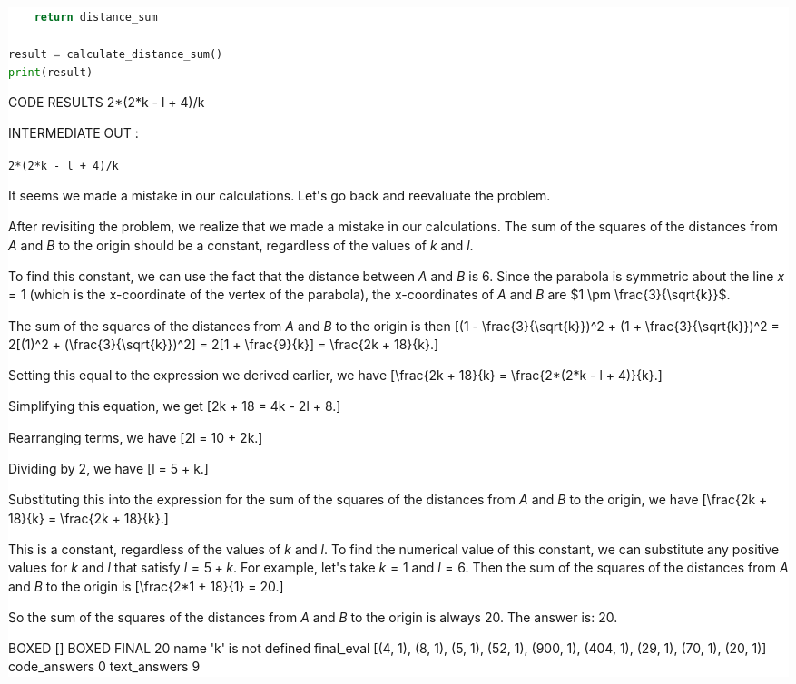 ```python
    return distance_sum

result = calculate_distance_sum()
print(result)
```

CODE RESULTS 2*(2*k - l + 4)/k

INTERMEDIATE OUT :
```output
2*(2*k - l + 4)/k
```
It seems we made a mistake in our calculations. Let's go back and reevaluate the problem.

After revisiting the problem, we realize that we made a mistake in our calculations. The sum of the squares of the distances from $A$ and $B$ to the origin should be a constant, regardless of the values of $k$ and $l$.

To find this constant, we can use the fact that the distance between $A$ and $B$ is 6. Since the parabola is symmetric about the line $x = 1$ (which is the x-coordinate of the vertex of the parabola), the x-coordinates of $A$ and $B$ are $1 \pm \frac{3}{\sqrt{k}}$.

The sum of the squares of the distances from $A$ and $B$ to the origin is then
\[(1 - \frac{3}{\sqrt{k}})^2 + (1 + \frac{3}{\sqrt{k}})^2 = 2[(1)^2 + (\frac{3}{\sqrt{k}})^2] = 2[1 + \frac{9}{k}] = \frac{2k + 18}{k}.\]

Setting this equal to the expression we derived earlier, we have
\[\frac{2k + 18}{k} = \frac{2*(2*k - l + 4)}{k}.\]

Simplifying this equation, we get
\[2k + 18 = 4k - 2l + 8.\]

Rearranging terms, we have
\[2l = 10 + 2k.\]

Dividing by 2, we have
\[l = 5 + k.\]

Substituting this into the expression for the sum of the squares of the distances from $A$ and $B$ to the origin, we have
\[\frac{2k + 18}{k} = \frac{2k + 18}{k}.\]

This is a constant, regardless of the values of $k$ and $l$. To find the numerical value of this constant, we can substitute any positive values for $k$ and $l$ that satisfy $l = 5 + k$. For example, let's take $k = 1$ and $l = 6$. Then the sum of the squares of the distances from $A$ and $B$ to the origin is
\[\frac{2*1 + 18}{1} = 20.\]

So the sum of the squares of the distances from $A$ and $B$ to the origin is always 20. The answer is: $20$.

BOXED []
BOXED FINAL 20
name 'k' is not defined final_eval
[(4, 1), (8, 1), (5, 1), (52, 1), (900, 1), (404, 1), (29, 1), (70, 1), (20, 1)]
code_answers 0 text_answers 9
